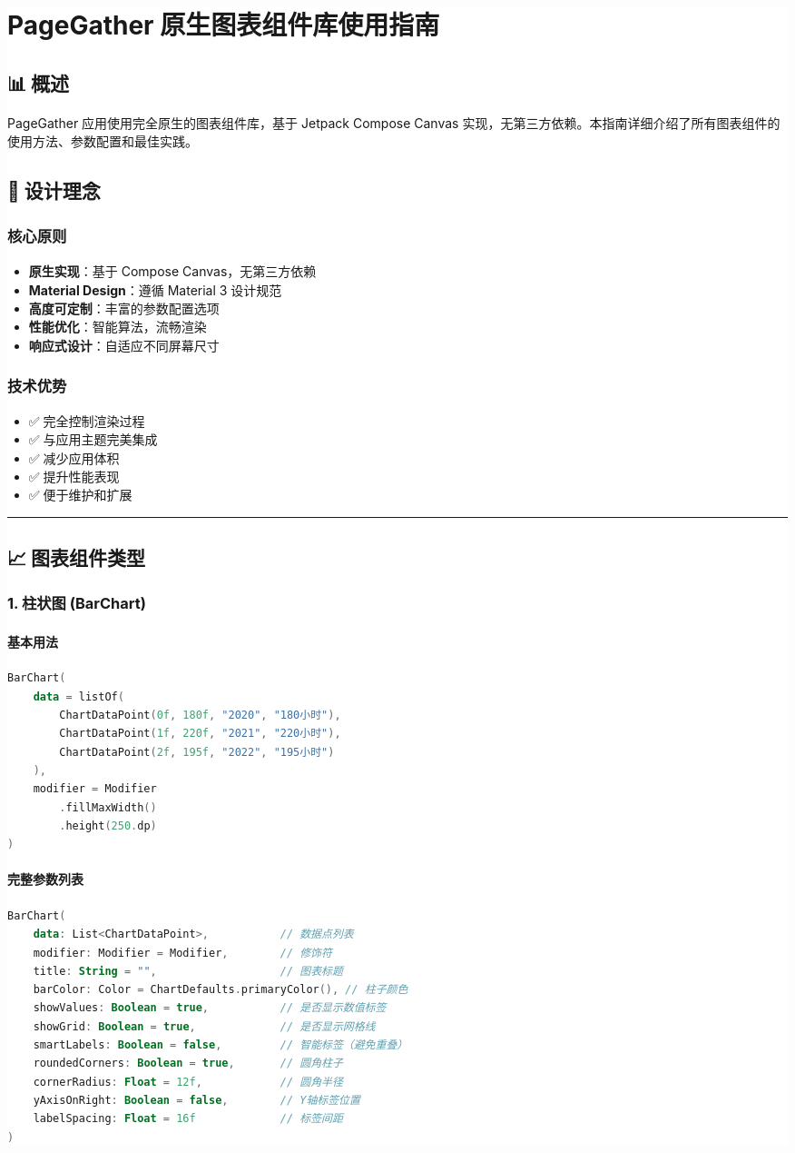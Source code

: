 # PageGather 原生图表组件库使用指南

## 📊 概述

PageGather 应用使用完全原生的图表组件库，基于 Jetpack Compose Canvas 实现，无第三方依赖。本指南详细介绍了所有图表组件的使用方法、参数配置和最佳实践。

## 🎯 设计理念

### 核心原则
- **原生实现**：基于 Compose Canvas，无第三方依赖
- **Material Design**：遵循 Material 3 设计规范
- **高度可定制**：丰富的参数配置选项
- **性能优化**：智能算法，流畅渲染
- **响应式设计**：自适应不同屏幕尺寸

### 技术优势
- ✅ 完全控制渲染过程
- ✅ 与应用主题完美集成
- ✅ 减少应用体积
- ✅ 提升性能表现
- ✅ 便于维护和扩展

---

## 📈 图表组件类型

### 1. 柱状图 (BarChart)

#### 基本用法
```kotlin
BarChart(
    data = listOf(
        ChartDataPoint(0f, 180f, "2020", "180小时"),
        ChartDataPoint(1f, 220f, "2021", "220小时"),
        ChartDataPoint(2f, 195f, "2022", "195小时")
    ),
    modifier = Modifier
        .fillMaxWidth()
        .height(250.dp)
)
```

#### 完整参数列表
```kotlin
BarChart(
    data: List<ChartDataPoint>,           // 数据点列表
    modifier: Modifier = Modifier,        // 修饰符
    title: String = "",                   // 图表标题
    barColor: Color = ChartDefaults.primaryColor(), // 柱子颜色
    showValues: Boolean = true,           // 是否显示数值标签
    showGrid: Boolean = true,             // 是否显示网格线
    smartLabels: Boolean = false,         // 智能标签（避免重叠）
    roundedCorners: Boolean = true,       // 圆角柱子
    cornerRadius: Float = 12f,            // 圆角半径
    yAxisOnRight: Boolean = false,        // Y轴标签位置
    labelSpacing: Float = 16f             // 标签间距
)
```
